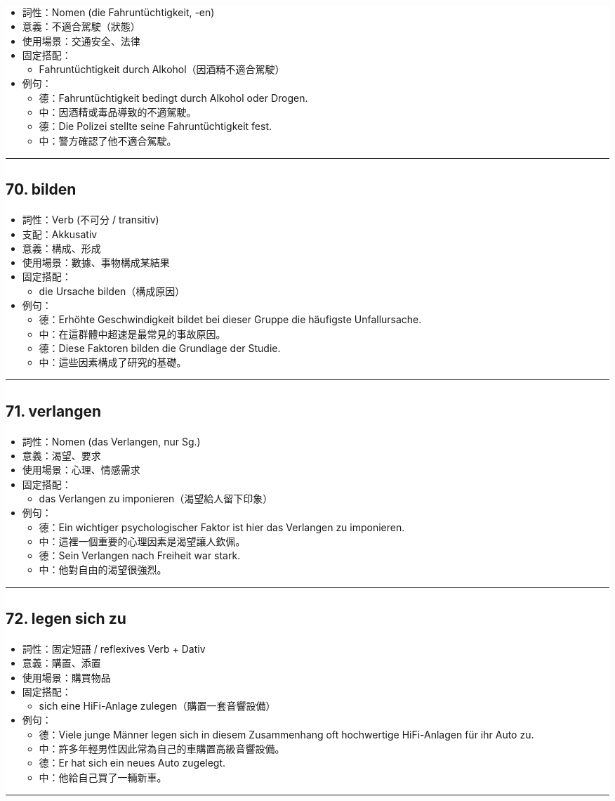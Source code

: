 - 詞性：Nomen (die Fahruntüchtigkeit, -en)
- 意義：不適合駕駛（狀態）
- 使用場景：交通安全、法律
- 固定搭配：
  - Fahruntüchtigkeit durch Alkohol（因酒精不適合駕駛）
- 例句：
  - 德：Fahruntüchtigkeit bedingt durch Alkohol oder Drogen.
  - 中：因酒精或毒品導致的不適駕駛。
  - 德：Die Polizei stellte seine Fahruntüchtigkeit fest.
  - 中：警方確認了他不適合駕駛。

---

## 70. bilden

- 詞性：Verb (不可分 / transitiv)
- 支配：Akkusativ
- 意義：構成、形成
- 使用場景：數據、事物構成某結果
- 固定搭配：
  - die Ursache bilden（構成原因）
- 例句：
  - 德：Erhöhte Geschwindigkeit bildet bei dieser Gruppe die häufigste Unfallursache.
  - 中：在這群體中超速是最常見的事故原因。
  - 德：Diese Faktoren bilden die Grundlage der Studie.
  - 中：這些因素構成了研究的基礎。

---

## 71. verlangen

- 詞性：Nomen (das Verlangen, nur Sg.)
- 意義：渴望、要求
- 使用場景：心理、情感需求
- 固定搭配：
  - das Verlangen zu imponieren（渴望給人留下印象）
- 例句：
  - 德：Ein wichtiger psychologischer Faktor ist hier das Verlangen zu imponieren.
  - 中：這裡一個重要的心理因素是渴望讓人欽佩。
  - 德：Sein Verlangen nach Freiheit war stark.
  - 中：他對自由的渴望很強烈。

---

## 72. legen sich zu

- 詞性：固定短語 / reflexives Verb + Dativ
- 意義：購置、添置
- 使用場景：購買物品
- 固定搭配：
  - sich eine HiFi-Anlage zulegen（購置一套音響設備）
- 例句：
  - 德：Viele junge Männer legen sich in diesem Zusammenhang oft hochwertige HiFi-Anlagen für ihr Auto zu.
  - 中：許多年輕男性因此常為自己的車購置高級音響設備。
  - 德：Er hat sich ein neues Auto zugelegt.
  - 中：他給自己買了一輛新車。

---